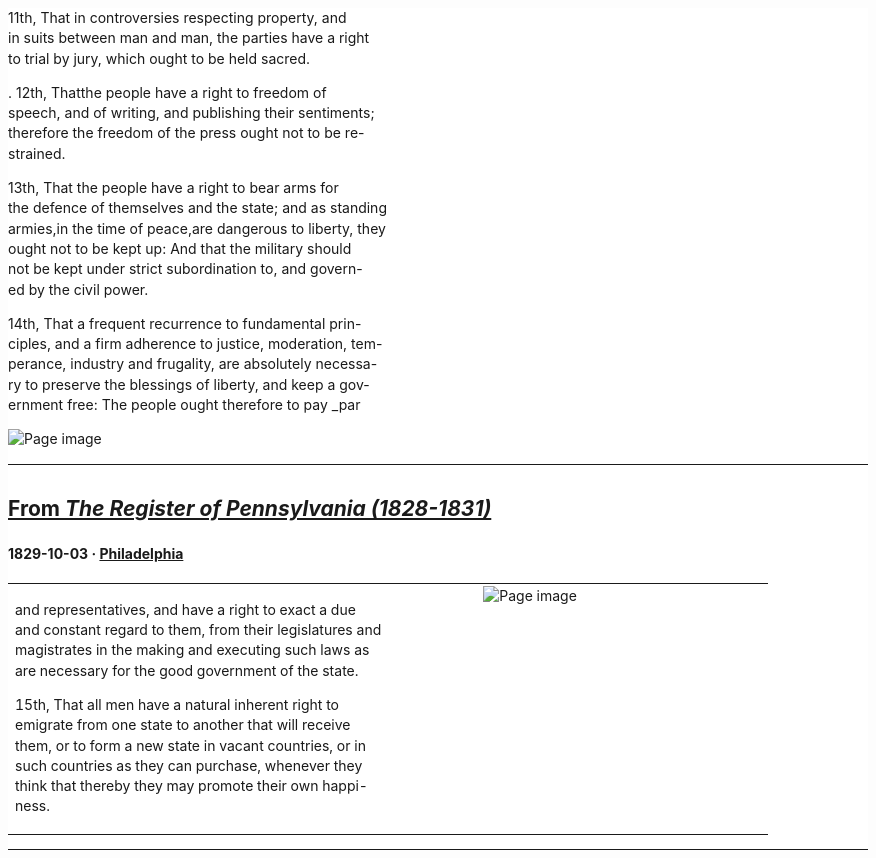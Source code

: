 11th, That in controversies respecting property, and  
in suits between man and man, the parties have a right  
to trial by jury, which ought to be held sacred.  
  
. 12th, Thatthe people have a right to freedom of  
speech, and of writing, and publishing their sentiments;  
therefore the freedom of the press ought not to be re-  
strained.  
  
13th, That the people have a right to bear arms for  
the defence of themselves and the state; and as standing  
armies,in the time of peace,are dangerous to liberty, they  
ought not to be kept up: And that the military should  
not be kept under strict subordination to, and govern-  
ed by the civil power.  
  
14th, That a frequent recurrence to fundamental prin-  
ciples, and a firm adherence to justice, moderation, tem-  
perance, industry and frugality, are absolutely necessa-  
ry to preserve the blessings of liberty, and keep a gov-  
ernment free: The people ought therefore to pay _par
</td><td style="width: 50%; max-height: 75%; margin: auto; display: block;">
<img alt="Page image" src="https://iiif.archive.org/iiif/sim_hazards-register-of-pennsylvania_1829-10-03_4_14&#0036;0/pct:42.593612,88.076342,35.049559,1.209373/600,/0/default.jpg"/>
</td>
</tr></table>

---

## [From _The Register of Pennsylvania (1828-1831)_](https://archive.org/details/sim_hazards-register-of-pennsylvania_1829-10-03_4_14/page/n1/mode/1up?view=theater)

#### 1829-10-03 &middot; [Philadelphia](http://dbpedia.org/resource/Philadelphia)

<table style="width: 100%;"><tr><td style="width: 50%">

  
and representatives, and have a right to exact a due  
and constant regard to them, from their legislatures and  
magistrates in the making and executing such laws as  
are necessary for the good government of the state.  
  
15th, That all men have a natural inherent right to  
emigrate from one state to another that will receive  
them, or to form a new state in vacant countries, or in  
such countries as they can purchase, whenever they  
think that thereby they may promote their own happi-  
ness.
</td><td style="width: 50%; max-height: 75%; margin: auto; display: block;">
<img alt="Page image" src="https://iiif.archive.org/iiif/sim_hazards-register-of-pennsylvania_1829-10-03_4_14&#0036;1/pct:18.171806,51.738968,35.407489,9.854151/600,/0/default.jpg"/>
</td>
</tr></table>

---